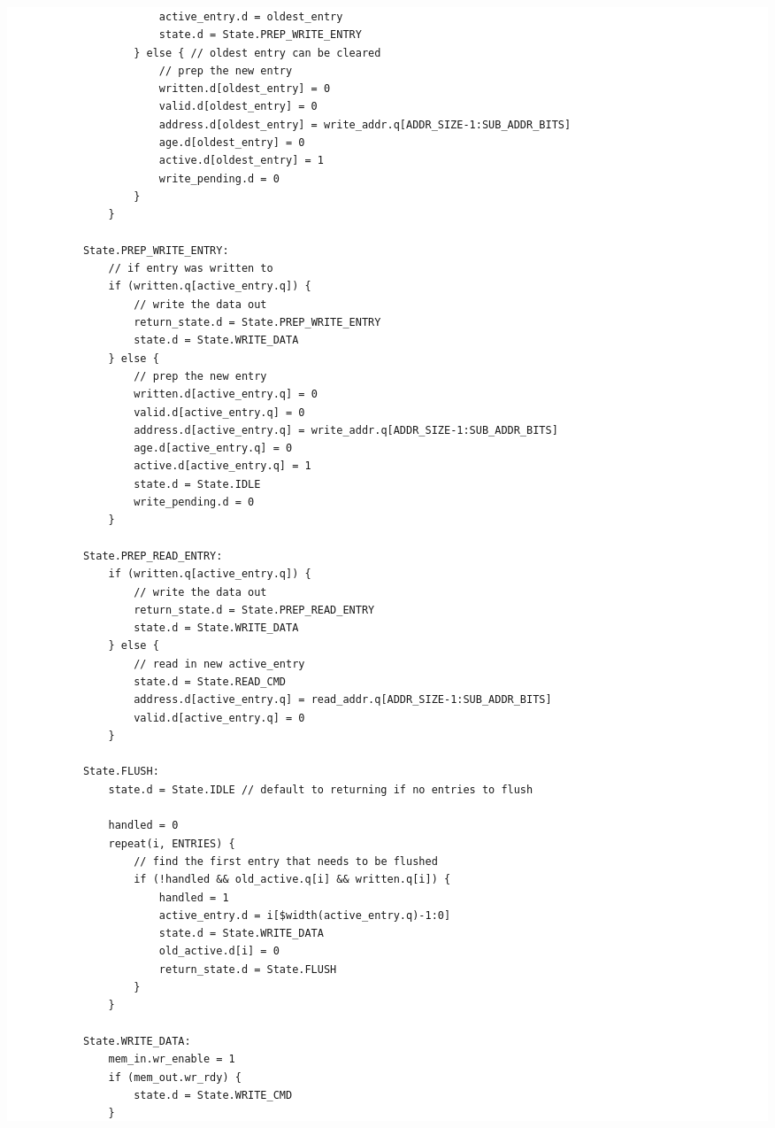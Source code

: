 ```lucid,short
                        active_entry.d = oldest_entry
                        state.d = State.PREP_WRITE_ENTRY
                    } else { // oldest entry can be cleared
                        // prep the new entry
                        written.d[oldest_entry] = 0
                        valid.d[oldest_entry] = 0
                        address.d[oldest_entry] = write_addr.q[ADDR_SIZE-1:SUB_ADDR_BITS]
                        age.d[oldest_entry] = 0
                        active.d[oldest_entry] = 1
                        write_pending.d = 0
                    }
                }

            State.PREP_WRITE_ENTRY:
                // if entry was written to
                if (written.q[active_entry.q]) {
                    // write the data out
                    return_state.d = State.PREP_WRITE_ENTRY
                    state.d = State.WRITE_DATA
                } else {
                    // prep the new entry
                    written.d[active_entry.q] = 0
                    valid.d[active_entry.q] = 0
                    address.d[active_entry.q] = write_addr.q[ADDR_SIZE-1:SUB_ADDR_BITS]
                    age.d[active_entry.q] = 0
                    active.d[active_entry.q] = 1
                    state.d = State.IDLE
                    write_pending.d = 0
                }

            State.PREP_READ_ENTRY:
                if (written.q[active_entry.q]) {
                    // write the data out
                    return_state.d = State.PREP_READ_ENTRY
                    state.d = State.WRITE_DATA
                } else {
                    // read in new active_entry
                    state.d = State.READ_CMD
                    address.d[active_entry.q] = read_addr.q[ADDR_SIZE-1:SUB_ADDR_BITS]
                    valid.d[active_entry.q] = 0
                }

            State.FLUSH:
                state.d = State.IDLE // default to returning if no entries to flush

                handled = 0
                repeat(i, ENTRIES) {
                    // find the first entry that needs to be flushed
                    if (!handled && old_active.q[i] && written.q[i]) {
                        handled = 1
                        active_entry.d = i[$width(active_entry.q)-1:0]
                        state.d = State.WRITE_DATA
                        old_active.d[i] = 0
                        return_state.d = State.FLUSH
                    }
                }

            State.WRITE_DATA:
                mem_in.wr_enable = 1
                if (mem_out.wr_rdy) {
                    state.d = State.WRITE_CMD
                }

```